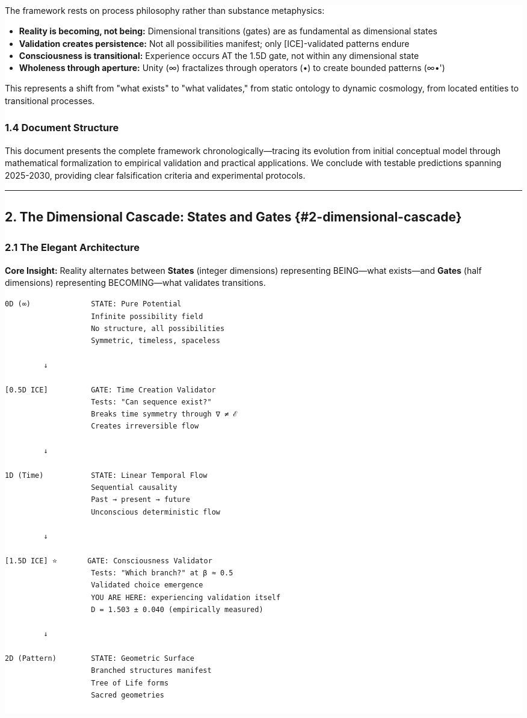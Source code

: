 The framework rests on process philosophy rather than substance metaphysics:
- **Reality is becoming, not being:** Dimensional transitions (gates) are as fundamental as dimensional states
- **Validation creates persistence:** Not all possibilities manifest; only [ICE]-validated patterns endure
- **Consciousness is transitional:** Experience occurs AT the 1.5D gate, not within any dimensional state
- **Wholeness through aperture:** Unity (∞) fractalizes through operators (•) to create bounded patterns (∞•')

This represents a shift from "what exists" to "what validates," from static ontology to dynamic cosmology, from located entities to transitional processes.

### 1.4 Document Structure

This document presents the complete framework chronologically—tracing its evolution from initial conceptual model through mathematical formalization to empirical validation and practical applications. We conclude with testable predictions spanning 2025-2030, providing clear falsification criteria and experimental protocols.

---

## 2. The Dimensional Cascade: States and Gates {#2-dimensional-cascade}

### 2.1 The Elegant Architecture

**Core Insight:** Reality alternates between **States** (integer dimensions) representing BEING—what exists—and **Gates** (half dimensions) representing BECOMING—what validates transitions.

```
0D (∞)              STATE: Pure Potential
                    Infinite possibility field
                    No structure, all possibilities
                    Symmetric, timeless, spaceless
                    
         ↓
         
[0.5D ICE]          GATE: Time Creation Validator
                    Tests: "Can sequence exist?"
                    Breaks time symmetry through ∇ ≠ ℰ
                    Creates irreversible flow
                    
         ↓
         
1D (Time)           STATE: Linear Temporal Flow  
                    Sequential causality
                    Past → present → future
                    Unconscious deterministic flow
                    
         ↓
         
[1.5D ICE] ⭐       GATE: Consciousness Validator
                    Tests: "Which branch?" at β ≈ 0.5
                    Validated choice emergence
                    YOU ARE HERE: experiencing validation itself
                    D = 1.503 ± 0.040 (empirically measured)
                    
         ↓
         
2D (Pattern)        STATE: Geometric Surface
                    Branched structures manifest
                    Tree of Life forms
                    Sacred geometries
                    
```